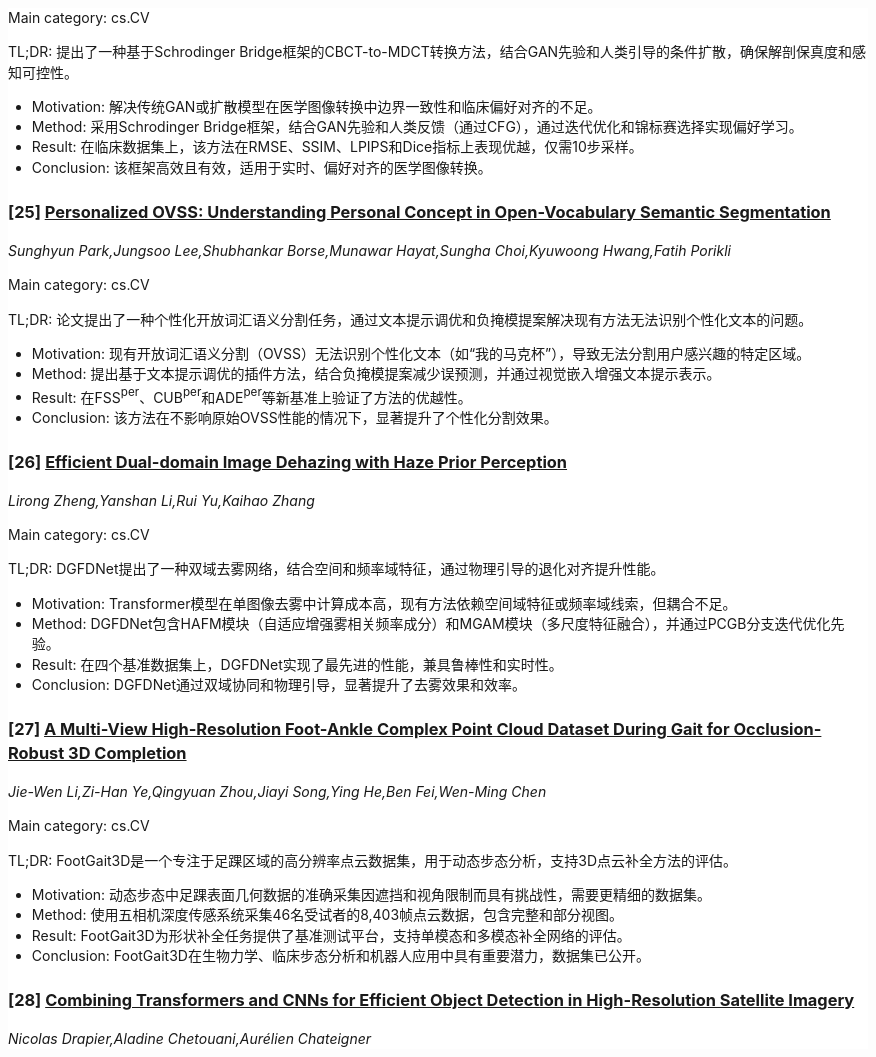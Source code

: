 Main category: cs.CV

TL;DR: 提出了一种基于Schrodinger Bridge框架的CBCT-to-MDCT转换方法，结合GAN先验和人类引导的条件扩散，确保解剖保真度和感知可控性。

- Motivation: 解决传统GAN或扩散模型在医学图像转换中边界一致性和临床偏好对齐的不足。
- Method: 采用Schrodinger Bridge框架，结合GAN先验和人类反馈（通过CFG），通过迭代优化和锦标赛选择实现偏好学习。
- Result: 在临床数据集上，该方法在RMSE、SSIM、LPIPS和Dice指标上表现优越，仅需10步采样。
- Conclusion: 该框架高效且有效，适用于实时、偏好对齐的医学图像转换。


### [25] [Personalized OVSS: Understanding Personal Concept in Open-Vocabulary Semantic Segmentation](https://arxiv.org/abs/2507.11030)
*Sunghyun Park,Jungsoo Lee,Shubhankar Borse,Munawar Hayat,Sungha Choi,Kyuwoong Hwang,Fatih Porikli*

Main category: cs.CV

TL;DR: 论文提出了一种个性化开放词汇语义分割任务，通过文本提示调优和负掩模提案解决现有方法无法识别个性化文本的问题。

- Motivation: 现有开放词汇语义分割（OVSS）无法识别个性化文本（如“我的马克杯”），导致无法分割用户感兴趣的特定区域。
- Method: 提出基于文本提示调优的插件方法，结合负掩模提案减少误预测，并通过视觉嵌入增强文本提示表示。
- Result: 在FSS$^\text{per}$、CUB$^\text{per}$和ADE$^\text{per}$等新基准上验证了方法的优越性。
- Conclusion: 该方法在不影响原始OVSS性能的情况下，显著提升了个性化分割效果。


### [26] [Efficient Dual-domain Image Dehazing with Haze Prior Perception](https://arxiv.org/abs/2507.11035)
*Lirong Zheng,Yanshan Li,Rui Yu,Kaihao Zhang*

Main category: cs.CV

TL;DR: DGFDNet提出了一种双域去雾网络，结合空间和频率域特征，通过物理引导的退化对齐提升性能。

- Motivation: Transformer模型在单图像去雾中计算成本高，现有方法依赖空间域特征或频率域线索，但耦合不足。
- Method: DGFDNet包含HAFM模块（自适应增强雾相关频率成分）和MGAM模块（多尺度特征融合），并通过PCGB分支迭代优化先验。
- Result: 在四个基准数据集上，DGFDNet实现了最先进的性能，兼具鲁棒性和实时性。
- Conclusion: DGFDNet通过双域协同和物理引导，显著提升了去雾效果和效率。


### [27] [A Multi-View High-Resolution Foot-Ankle Complex Point Cloud Dataset During Gait for Occlusion-Robust 3D Completion](https://arxiv.org/abs/2507.11037)
*Jie-Wen Li,Zi-Han Ye,Qingyuan Zhou,Jiayi Song,Ying He,Ben Fei,Wen-Ming Chen*

Main category: cs.CV

TL;DR: FootGait3D是一个专注于足踝区域的高分辨率点云数据集，用于动态步态分析，支持3D点云补全方法的评估。

- Motivation: 动态步态中足踝表面几何数据的准确采集因遮挡和视角限制而具有挑战性，需要更精细的数据集。
- Method: 使用五相机深度传感系统采集46名受试者的8,403帧点云数据，包含完整和部分视图。
- Result: FootGait3D为形状补全任务提供了基准测试平台，支持单模态和多模态补全网络的评估。
- Conclusion: FootGait3D在生物力学、临床步态分析和机器人应用中具有重要潜力，数据集已公开。


### [28] [Combining Transformers and CNNs for Efficient Object Detection in High-Resolution Satellite Imagery](https://arxiv.org/abs/2507.11040)
*Nicolas Drapier,Aladine Chetouani,Aurélien Chateigner*
